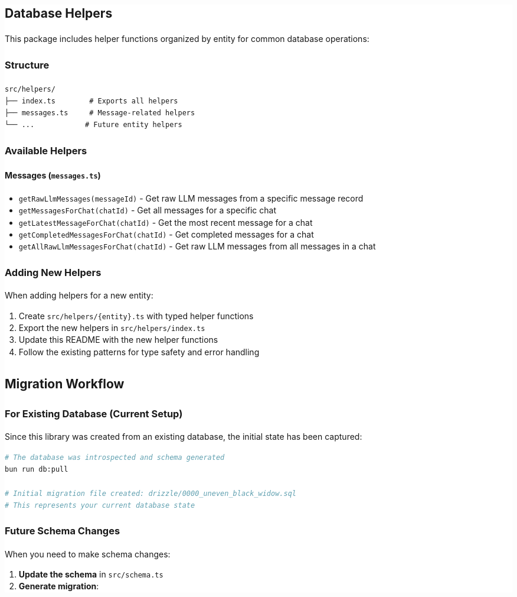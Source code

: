## Database Helpers

This package includes helper functions organized by entity for common database operations:

### Structure

```
src/helpers/
├── index.ts        # Exports all helpers
├── messages.ts     # Message-related helpers
└── ...            # Future entity helpers
```

### Available Helpers

#### Messages (`messages.ts`)

- `getRawLlmMessages(messageId)` - Get raw LLM messages from a specific message record
- `getMessagesForChat(chatId)` - Get all messages for a specific chat
- `getLatestMessageForChat(chatId)` - Get the most recent message for a chat
- `getCompletedMessagesForChat(chatId)` - Get completed messages for a chat
- `getAllRawLlmMessagesForChat(chatId)` - Get raw LLM messages from all messages in a chat

### Adding New Helpers

When adding helpers for a new entity:

1. Create `src/helpers/{entity}.ts` with typed helper functions
2. Export the new helpers in `src/helpers/index.ts`
3. Update this README with the new helper functions
4. Follow the existing patterns for type safety and error handling

## Migration Workflow

### For Existing Database (Current Setup)

Since this library was created from an existing database, the initial state has been captured:

```bash
# The database was introspected and schema generated
bun run db:pull

# Initial migration file created: drizzle/0000_uneven_black_widow.sql
# This represents your current database state
```

### Future Schema Changes

When you need to make schema changes:

1. **Update the schema** in `src/schema.ts`
2. **Generate migration**:
